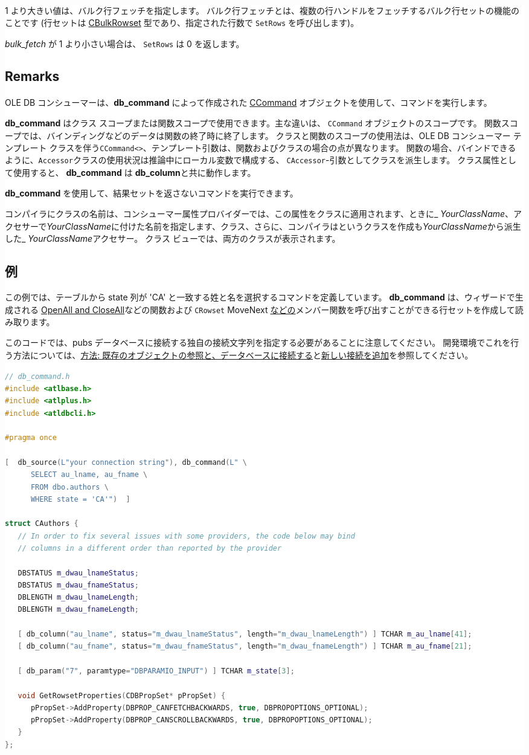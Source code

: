 1 より大きい値は、バルク行フェッチを指定します。 バルク行フェッチとは、複数の行ハンドルをフェッチするバルク行セットの機能のことです (行セットは [CBulkRowset](../../data/oledb/cbulkrowset-class.md) 型であり、指定された行数で `SetRows` を呼び出します)。

*bulk_fetch* が 1 より小さい場合は、 `SetRows` は 0 を返します。

## <a name="remarks"></a>Remarks

OLE DB コンシューマーは、**db_command** によって作成された [CCommand](../../data/oledb/ccommand-class.md) オブジェクトを使用して、コマンドを実行します。

**db_command** はクラス スコープまたは関数スコープで使用できます。主な違いは、 `CCommand` オブジェクトのスコープです。 関数スコープでは、バインディングなどのデータは関数の終了時に終了します。 クラスと関数のスコープの使用法は、OLE DB コンシューマー テンプレート クラスを伴う`CCommand<>`、テンプレート引数は、関数およびクラスの場合の点が異なります。 関数の場合、バインドできるように、`Accessor`クラスの使用状況は推論中にローカル変数で構成する、 `CAccessor`-引数としてクラスを派生します。 クラス属性として使用すると、 **db_command** は **db_column**と共に動作します。

**db_command** を使用して、結果セットを返さないコマンドを実行できます。

コンパイラにクラスの名前は、コンシューマー属性プロバイダーでは、この属性をクラスに適用されます、ときに\_ *YourClassName*、アクセサーで*YourClassName*に付けた名前を指定します、クラス、さらに、コンパイラはというクラスを作成も*YourClassName*から派生した\_ *YourClassName*アクセサー。  クラス ビューでは、両方のクラスが表示されます。

## <a name="example"></a>例

この例では、テーブルから state 列が 'CA' と一致する姓と名を選択するコマンドを定義しています。 **db_command** は、ウィザードで生成される [OpenAll and CloseAll](../../data/oledb/consumer-wizard-generated-methods.md)などの関数および `CRowset` MoveNext [などの](../../data/oledb/crowset-movenext.md)メンバー関数を呼び出すことができる行セットを作成して読み取ります。

このコードでは、pubs データベースに接続する独自の接続文字列を指定する必要があることに注意してください。 開発環境でこれを行う方法については、[方法: 既存のオブジェクトの参照と、データベースに接続する](/sql/ssdt/how-to-connect-to-a-database-and-browse-existing-objects)と[新しい接続を追加](/visualstudio/data-tools/add-new-connections)を参照してください。

```cpp
// db_command.h
#include <atlbase.h>
#include <atlplus.h>
#include <atldbcli.h>

#pragma once

[  db_source(L"your connection string"), db_command(L" \
      SELECT au_lname, au_fname \
      FROM dbo.authors \
      WHERE state = 'CA'")  ]

struct CAuthors {
   // In order to fix several issues with some providers, the code below may bind
   // columns in a different order than reported by the provider

   DBSTATUS m_dwau_lnameStatus;
   DBSTATUS m_dwau_fnameStatus;
   DBLENGTH m_dwau_lnameLength;
   DBLENGTH m_dwau_fnameLength;

   [ db_column("au_lname", status="m_dwau_lnameStatus", length="m_dwau_lnameLength") ] TCHAR m_au_lname[41];
   [ db_column("au_fname", status="m_dwau_fnameStatus", length="m_dwau_fnameLength") ] TCHAR m_au_fname[21];

   [ db_param("7", paramtype="DBPARAMIO_INPUT") ] TCHAR m_state[3];

   void GetRowsetProperties(CDBPropSet* pPropSet) {
      pPropSet->AddProperty(DBPROP_CANFETCHBACKWARDS, true, DBPROPOPTIONS_OPTIONAL);
      pPropSet->AddProperty(DBPROP_CANSCROLLBACKWARDS, true, DBPROPOPTIONS_OPTIONAL);
   }
};
```

